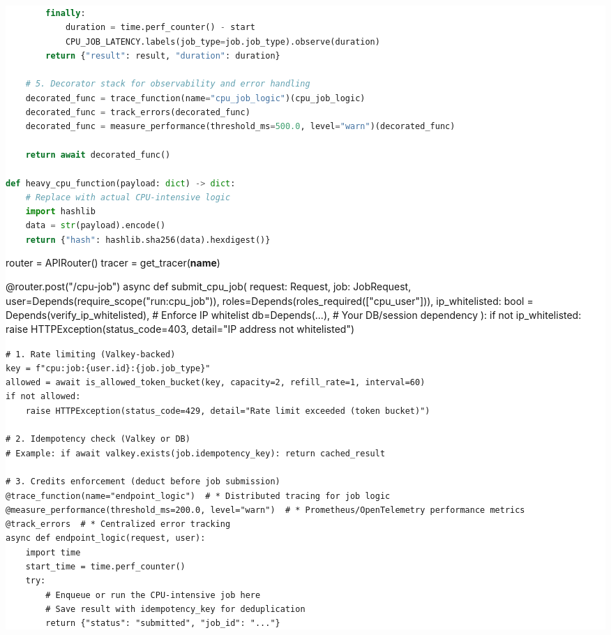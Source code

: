 ```python
        finally:
            duration = time.perf_counter() - start
            CPU_JOB_LATENCY.labels(job_type=job.job_type).observe(duration)
        return {"result": result, "duration": duration}

    # 5. Decorator stack for observability and error handling
    decorated_func = trace_function(name="cpu_job_logic")(cpu_job_logic)
    decorated_func = track_errors(decorated_func)
    decorated_func = measure_performance(threshold_ms=500.0, level="warn")(decorated_func)

    return await decorated_func()

def heavy_cpu_function(payload: dict) -> dict:
    # Replace with actual CPU-intensive logic
    import hashlib
    data = str(payload).encode()
    return {"hash": hashlib.sha256(data).hexdigest()}
```

router = APIRouter()
tracer = get_tracer(__name__)

@router.post("/cpu-job")
async def submit_cpu_job(
    request: Request,
    job: JobRequest,
    user=Depends(require_scope("run:cpu_job")),
    roles=Depends(roles_required(["cpu_user"])),
    ip_whitelisted: bool = Depends(verify_ip_whitelisted),  # Enforce IP whitelist
    db=Depends(...),  # Your DB/session dependency
):
    if not ip_whitelisted:
        raise HTTPException(status_code=403, detail="IP address not whitelisted")

    # 1. Rate limiting (Valkey-backed)
    key = f"cpu:job:{user.id}:{job.job_type}"
    allowed = await is_allowed_token_bucket(key, capacity=2, refill_rate=1, interval=60)
    if not allowed:
        raise HTTPException(status_code=429, detail="Rate limit exceeded (token bucket)")

    # 2. Idempotency check (Valkey or DB)
    # Example: if await valkey.exists(job.idempotency_key): return cached_result

    # 3. Credits enforcement (deduct before job submission)
    @trace_function(name="endpoint_logic")  # * Distributed tracing for job logic
    @measure_performance(threshold_ms=200.0, level="warn")  # * Prometheus/OpenTelemetry performance metrics
    @track_errors  # * Centralized error tracking
    async def endpoint_logic(request, user):
        import time
        start_time = time.perf_counter()
        try:
            # Enqueue or run the CPU-intensive job here
            # Save result with idempotency_key for deduplication
            return {"status": "submitted", "job_id": "..."}